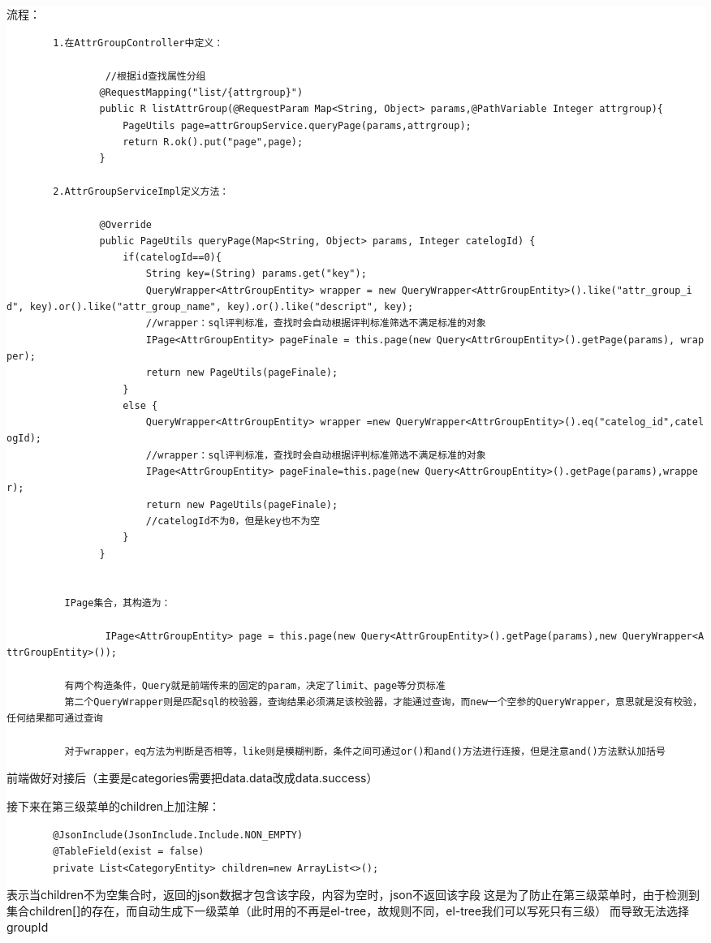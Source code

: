 
流程：

            1.在AttrGroupController中定义：

                     //根据id查找属性分组
                    @RequestMapping("list/{attrgroup}")
                    public R listAttrGroup(@RequestParam Map<String, Object> params,@PathVariable Integer attrgroup){
                        PageUtils page=attrGroupService.queryPage(params,attrgroup);
                        return R.ok().put("page",page);
                    }

            2.AttrGroupServiceImpl定义方法：

                    @Override
                    public PageUtils queryPage(Map<String, Object> params, Integer catelogId) {
                        if(catelogId==0){
                            String key=(String) params.get("key");
                            QueryWrapper<AttrGroupEntity> wrapper = new QueryWrapper<AttrGroupEntity>().like("attr_group_id", key).or().like("attr_group_name", key).or().like("descript", key);
                            //wrapper：sql评判标准，查找时会自动根据评判标准筛选不满足标准的对象
                            IPage<AttrGroupEntity> pageFinale = this.page(new Query<AttrGroupEntity>().getPage(params), wrapper);
                            return new PageUtils(pageFinale);
                        }
                        else {
                            QueryWrapper<AttrGroupEntity> wrapper =new QueryWrapper<AttrGroupEntity>().eq("catelog_id",catelogId);
                            //wrapper：sql评判标准，查找时会自动根据评判标准筛选不满足标准的对象
                            IPage<AttrGroupEntity> pageFinale=this.page(new Query<AttrGroupEntity>().getPage(params),wrapper);
                            return new PageUtils(pageFinale);
                            //catelogId不为0，但是key也不为空
                        }
                    }


              IPage集合，其构造为：

                     IPage<AttrGroupEntity> page = this.page(new Query<AttrGroupEntity>().getPage(params),new QueryWrapper<AttrGroupEntity>());

              有两个构造条件，Query就是前端传来的固定的param，决定了limit、page等分页标准
              第二个QueryWrapper则是匹配sql的校验器，查询结果必须满足该校验器，才能通过查询，而new一个空参的QueryWrapper，意思就是没有校验，任何结果都可通过查询

              对于wrapper，eq方法为判断是否相等，like则是模糊判断，条件之间可通过or()和and()方法进行连接，但是注意and()方法默认加括号



前端做好对接后（主要是categories需要把data.data改成data.success）

接下来在第三级菜单的children上加注解：

            @JsonInclude(JsonInclude.Include.NON_EMPTY)
	        @TableField(exist = false)
	        private List<CategoryEntity> children=new ArrayList<>();
        
表示当children不为空集合时，返回的json数据才包含该字段，内容为空时，json不返回该字段
这是为了防止在第三级菜单时，由于检测到集合children[]的存在，而自动生成下一级菜单（此时用的不再是el-tree，故规则不同，el-tree我们可以写死只有三级）
而导致无法选择groupId
